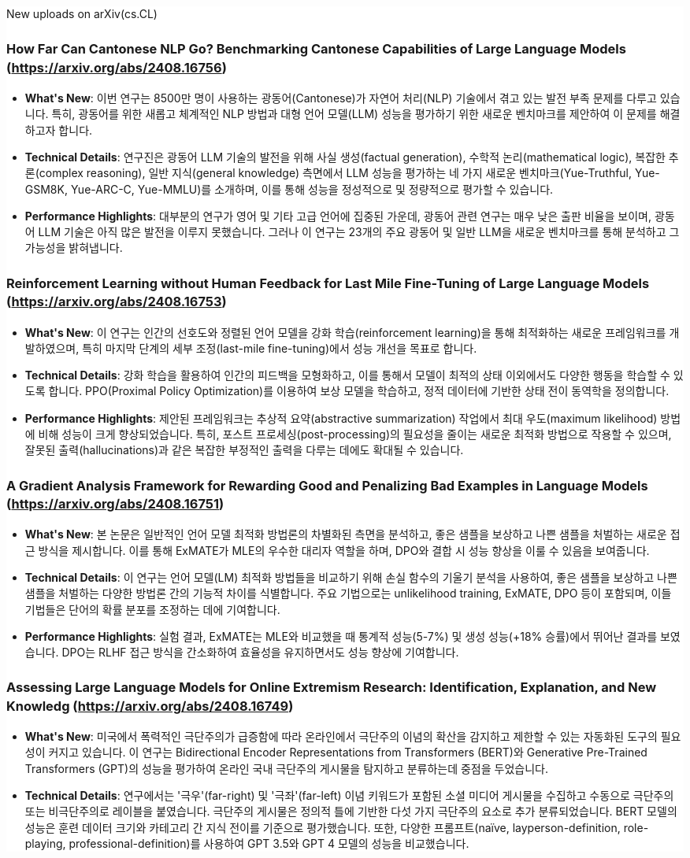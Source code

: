 New uploads on arXiv(cs.CL)

### How Far Can Cantonese NLP Go? Benchmarking Cantonese Capabilities of Large Language Models (https://arxiv.org/abs/2408.16756)
- **What's New**: 이번 연구는 8500만 명이 사용하는 광동어(Cantonese)가 자연어 처리(NLP) 기술에서 겪고 있는 발전 부족 문제를 다루고 있습니다. 특히, 광동어를 위한 새롭고 체계적인 NLP 방법과 대형 언어 모델(LLM) 성능을 평가하기 위한 새로운 벤치마크를 제안하여 이 문제를 해결하고자 합니다.

- **Technical Details**: 연구진은 광동어 LLM 기술의 발전을 위해 사실 생성(factual generation), 수학적 논리(mathematical logic), 복잡한 추론(complex reasoning), 일반 지식(general knowledge) 측면에서 LLM 성능을 평가하는 네 가지 새로운 벤치마크(Yue-Truthful, Yue-GSM8K, Yue-ARC-C, Yue-MMLU)를 소개하며, 이를 통해 성능을 정성적으로 및 정량적으로 평가할 수 있습니다.

- **Performance Highlights**: 대부분의 연구가 영어 및 기타 고급 언어에 집중된 가운데, 광동어 관련 연구는 매우 낮은 출판 비율을 보이며, 광동어 LLM 기술은 아직 많은 발전을 이루지 못했습니다. 그러나 이 연구는 23개의 주요 광동어 및 일반 LLM을 새로운 벤치마크를 통해 분석하고 그 가능성을 밝혀냅니다.



### Reinforcement Learning without Human Feedback for Last Mile Fine-Tuning of Large Language Models (https://arxiv.org/abs/2408.16753)
- **What's New**: 이 연구는 인간의 선호도와 정렬된 언어 모델을 강화 학습(reinforcement learning)을 통해 최적화하는 새로운 프레임워크를 개발하였으며, 특히 마지막 단계의 세부 조정(last-mile fine-tuning)에서 성능 개선을 목표로 합니다.

- **Technical Details**: 강화 학습을 활용하여 인간의 피드백을 모형화하고, 이를 통해서 모델이 최적의 상태 이외에서도 다양한 행동을 학습할 수 있도록 합니다. PPO(Proximal Policy Optimization)를 이용하여 보상 모델을 학습하고, 정적 데이터에 기반한 상태 전이 동역학을 정의합니다.

- **Performance Highlights**: 제안된 프레임워크는 추상적 요약(abstractive summarization) 작업에서 최대 우도(maximum likelihood) 방법에 비해 성능이 크게 향상되었습니다. 특히, 포스트 프로세싱(post-processing)의 필요성을 줄이는 새로운 최적화 방법으로 작용할 수 있으며, 잘못된 출력(hallucinations)과 같은 복잡한 부정적인 출력을 다루는 데에도 확대될 수 있습니다.



### A Gradient Analysis Framework for Rewarding Good and Penalizing Bad Examples in Language Models (https://arxiv.org/abs/2408.16751)
- **What's New**: 본 논문은 일반적인 언어 모델 최적화 방법론의 차별화된 측면을 분석하고, 좋은 샘플을 보상하고 나쁜 샘플을 처벌하는 새로운 접근 방식을 제시합니다. 이를 통해 ExMATE가 MLE의 우수한 대리자 역할을 하며, DPO와 결합 시 성능 향상을 이룰 수 있음을 보여줍니다.

- **Technical Details**: 이 연구는 언어 모델(LM) 최적화 방법들을 비교하기 위해 손실 함수의 기울기 분석을 사용하여, 좋은 샘플을 보상하고 나쁜 샘플을 처벌하는 다양한 방법론 간의 기능적 차이를 식별합니다. 주요 기법으로는 unlikelihood training, ExMATE, DPO 등이 포함되며, 이들 기법들은 단어의 확률 분포를 조정하는 데에 기여합니다.

- **Performance Highlights**: 실험 결과, ExMATE는 MLE와 비교했을 때 통계적 성능(5-7%) 및 생성 성능(+18% 승률)에서 뛰어난 결과를 보였습니다. DPO는 RLHF 접근 방식을 간소화하여 효율성을 유지하면서도 성능 향상에 기여합니다.



### Assessing Large Language Models for Online Extremism Research: Identification, Explanation, and New Knowledg (https://arxiv.org/abs/2408.16749)
- **What's New**: 미국에서 폭력적인 극단주의가 급증함에 따라 온라인에서 극단주의 이념의 확산을 감지하고 제한할 수 있는 자동화된 도구의 필요성이 커지고 있습니다. 이 연구는 Bidirectional Encoder Representations from Transformers (BERT)와 Generative Pre-Trained Transformers (GPT)의 성능을 평가하여 온라인 국내 극단주의 게시물을 탐지하고 분류하는데 중점을 두었습니다.

- **Technical Details**: 연구에서는 '극우'(far-right) 및 '극좌'(far-left) 이념 키워드가 포함된 소셜 미디어 게시물을 수집하고 수동으로 극단주의 또는 비극단주의로 레이블을 붙였습니다. 극단주의 게시물은 정의적 틀에 기반한 다섯 가지 극단주의 요소로 추가 분류되었습니다. BERT 모델의 성능은 훈련 데이터 크기와 카테고리 간 지식 전이를 기준으로 평가했습니다. 또한, 다양한 프롬프트(naïve, layperson-definition, role-playing, professional-definition)를 사용하여 GPT 3.5와 GPT 4 모델의 성능을 비교했습니다.
